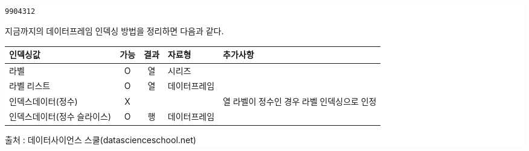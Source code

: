 


    9904312



지금까지의 데이터프레임 인덱싱 방법을 정리하면 다음과 같다.

|인덱싱값 | 가능 | 결과 | 자료형 | 추가사항 |
|:---------|:----:|:------:|:--------|:----------|
|라벨 | O | 열 | 시리즈 ||
|라벨 리스트 | O | 열 | 데이터프레임 ||
|인덱스데이터(정수) | X |  | | 열 라벨이 정수인 경우 라벨 인덱싱으로 인정|
|인덱스데이터(정수 슬라이스) | O | 행 | 데이터프레임 ||

출처 : 데이터사이언스 스쿨(datascienceschool.net)